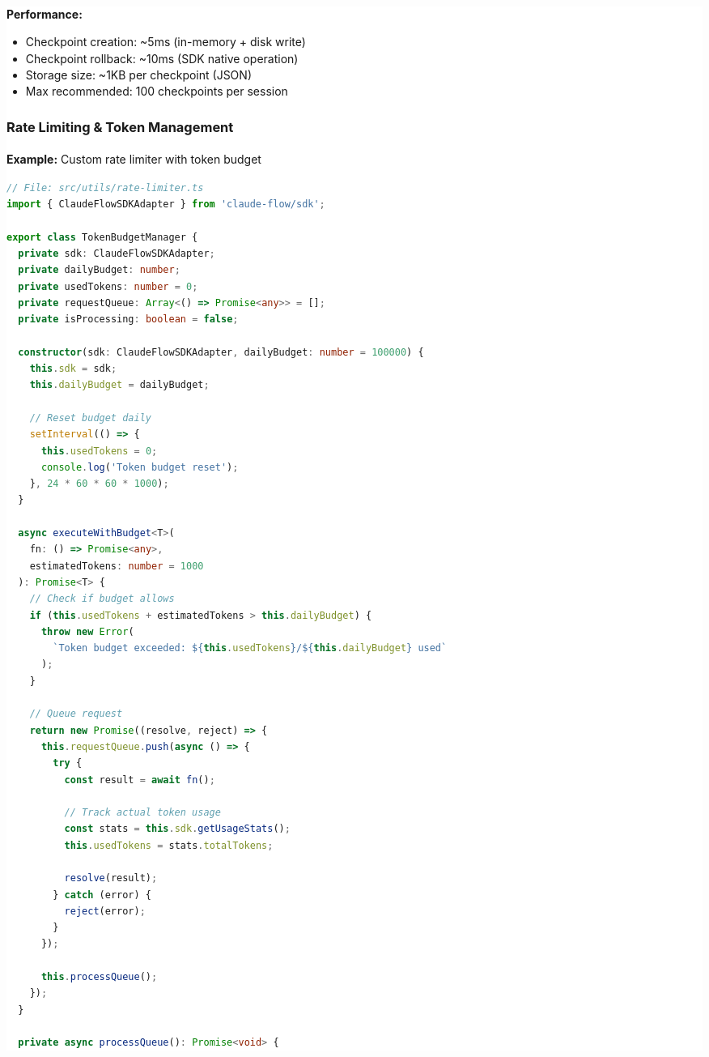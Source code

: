 **Performance:**
- Checkpoint creation: ~5ms (in-memory + disk write)
- Checkpoint rollback: ~10ms (SDK native operation)
- Storage size: ~1KB per checkpoint (JSON)
- Max recommended: 100 checkpoints per session

### Rate Limiting & Token Management

**Example:** Custom rate limiter with token budget

```typescript
// File: src/utils/rate-limiter.ts
import { ClaudeFlowSDKAdapter } from 'claude-flow/sdk';

export class TokenBudgetManager {
  private sdk: ClaudeFlowSDKAdapter;
  private dailyBudget: number;
  private usedTokens: number = 0;
  private requestQueue: Array<() => Promise<any>> = [];
  private isProcessing: boolean = false;

  constructor(sdk: ClaudeFlowSDKAdapter, dailyBudget: number = 100000) {
    this.sdk = sdk;
    this.dailyBudget = dailyBudget;

    // Reset budget daily
    setInterval(() => {
      this.usedTokens = 0;
      console.log('Token budget reset');
    }, 24 * 60 * 60 * 1000);
  }

  async executeWithBudget<T>(
    fn: () => Promise<any>,
    estimatedTokens: number = 1000
  ): Promise<T> {
    // Check if budget allows
    if (this.usedTokens + estimatedTokens > this.dailyBudget) {
      throw new Error(
        `Token budget exceeded: ${this.usedTokens}/${this.dailyBudget} used`
      );
    }

    // Queue request
    return new Promise((resolve, reject) => {
      this.requestQueue.push(async () => {
        try {
          const result = await fn();

          // Track actual token usage
          const stats = this.sdk.getUsageStats();
          this.usedTokens = stats.totalTokens;

          resolve(result);
        } catch (error) {
          reject(error);
        }
      });

      this.processQueue();
    });
  }

  private async processQueue(): Promise<void> {
```